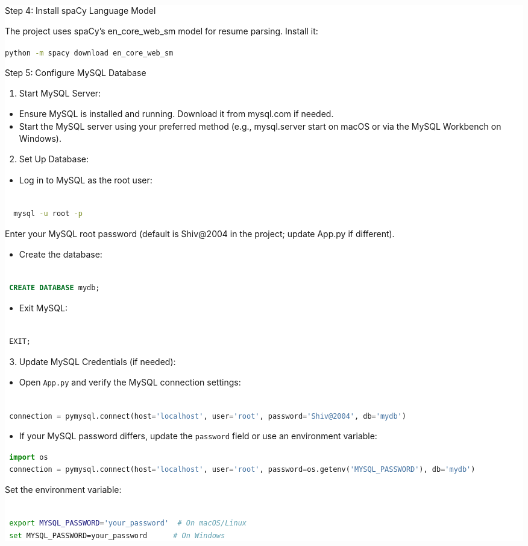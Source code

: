 Step 4: Install spaCy Language Model

The project uses spaCy’s en_core_web_sm model for resume parsing. Install it:
```bash
python -m spacy download en_core_web_sm
```

Step 5: Configure MySQL Database

1. Start MySQL Server:

  - Ensure MySQL is installed and running. Download it from mysql.com if needed.
  - Start the MySQL server using your preferred method (e.g., mysql.server start on macOS or via the MySQL Workbench on Windows).

2. Set Up Database:

  - Log in to MySQL as the root user:
   ```bash
  
     mysql -u root -p

   ```
   Enter your MySQL root password (default is Shiv@2004 in the project; update App.py if different).


  - Create the database:
   ```sql

    CREATE DATABASE mydb;

   ```

  - Exit MySQL:
   ```sql

    EXIT;

   ```

3. Update MySQL Credentials (if needed):

 - Open ```App.py``` and verify the MySQL connection settings:
  ```python

   connection = pymysql.connect(host='localhost', user='root', password='Shiv@2004', db='mydb')

  ```

 - If your MySQL password differs, update the ```password``` field or use an environment variable:
   
  ```python
   import os
   connection = pymysql.connect(host='localhost', user='root', password=os.getenv('MYSQL_PASSWORD'), db='mydb')

  ```

  Set the environment variable:
  ```bash

   export MYSQL_PASSWORD='your_password'  # On macOS/Linux
   set MYSQL_PASSWORD=your_password      # On Windows

  ```
